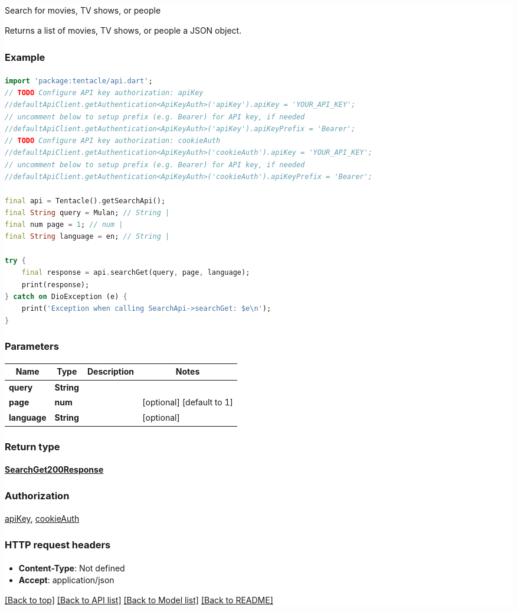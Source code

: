 Search for movies, TV shows, or people

Returns a list of movies, TV shows, or people a JSON object.

### Example
```dart
import 'package:tentacle/api.dart';
// TODO Configure API key authorization: apiKey
//defaultApiClient.getAuthentication<ApiKeyAuth>('apiKey').apiKey = 'YOUR_API_KEY';
// uncomment below to setup prefix (e.g. Bearer) for API key, if needed
//defaultApiClient.getAuthentication<ApiKeyAuth>('apiKey').apiKeyPrefix = 'Bearer';
// TODO Configure API key authorization: cookieAuth
//defaultApiClient.getAuthentication<ApiKeyAuth>('cookieAuth').apiKey = 'YOUR_API_KEY';
// uncomment below to setup prefix (e.g. Bearer) for API key, if needed
//defaultApiClient.getAuthentication<ApiKeyAuth>('cookieAuth').apiKeyPrefix = 'Bearer';

final api = Tentacle().getSearchApi();
final String query = Mulan; // String | 
final num page = 1; // num | 
final String language = en; // String | 

try {
    final response = api.searchGet(query, page, language);
    print(response);
} catch on DioException (e) {
    print('Exception when calling SearchApi->searchGet: $e\n');
}
```

### Parameters

Name | Type | Description  | Notes
------------- | ------------- | ------------- | -------------
 **query** | **String**|  | 
 **page** | **num**|  | [optional] [default to 1]
 **language** | **String**|  | [optional] 

### Return type

[**SearchGet200Response**](SearchGet200Response.md)

### Authorization

[apiKey](../README.md#apiKey), [cookieAuth](../README.md#cookieAuth)

### HTTP request headers

 - **Content-Type**: Not defined
 - **Accept**: application/json

[[Back to top]](#) [[Back to API list]](../README.md#documentation-for-api-endpoints) [[Back to Model list]](../README.md#documentation-for-models) [[Back to README]](../README.md)
